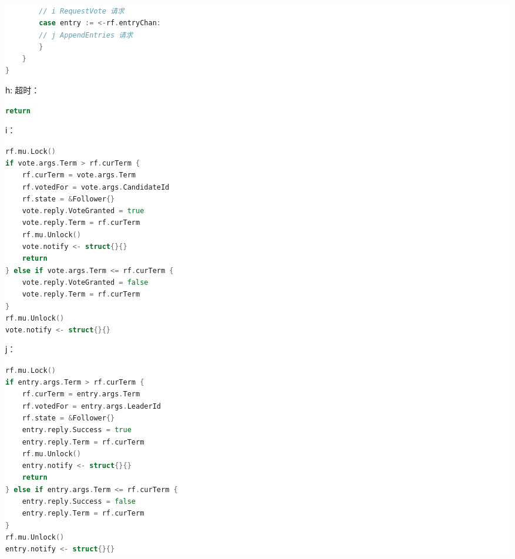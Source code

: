 ``` go
		// i RequestVote 请求
		case entry := <-rf.entryChan:
		// j AppendEntries 请求
		}
	}
}
```

h: 超时：

``` go
return
```

i：

``` go
rf.mu.Lock()
if vote.args.Term > rf.curTerm {
	rf.curTerm = vote.args.Term
	rf.votedFor = vote.args.CandidateId
	rf.state = &Follower{}
	vote.reply.VoteGranted = true
	vote.reply.Term = rf.curTerm
	rf.mu.Unlock()
	vote.notify <- struct{}{}
	return
} else if vote.args.Term <= rf.curTerm {
	vote.reply.VoteGranted = false
	vote.reply.Term = rf.curTerm
}
rf.mu.Unlock()
vote.notify <- struct{}{}
```

j：

``` go
rf.mu.Lock()
if entry.args.Term > rf.curTerm {
	rf.curTerm = entry.args.Term
	rf.votedFor = entry.args.LeaderId
	rf.state = &Follower{}
	entry.reply.Success = true
	entry.reply.Term = rf.curTerm
	rf.mu.Unlock()
	entry.notify <- struct{}{}
	return
} else if entry.args.Term <= rf.curTerm {
	entry.reply.Success = false
	entry.reply.Term = rf.curTerm
}
rf.mu.Unlock()
entry.notify <- struct{}{}
```
